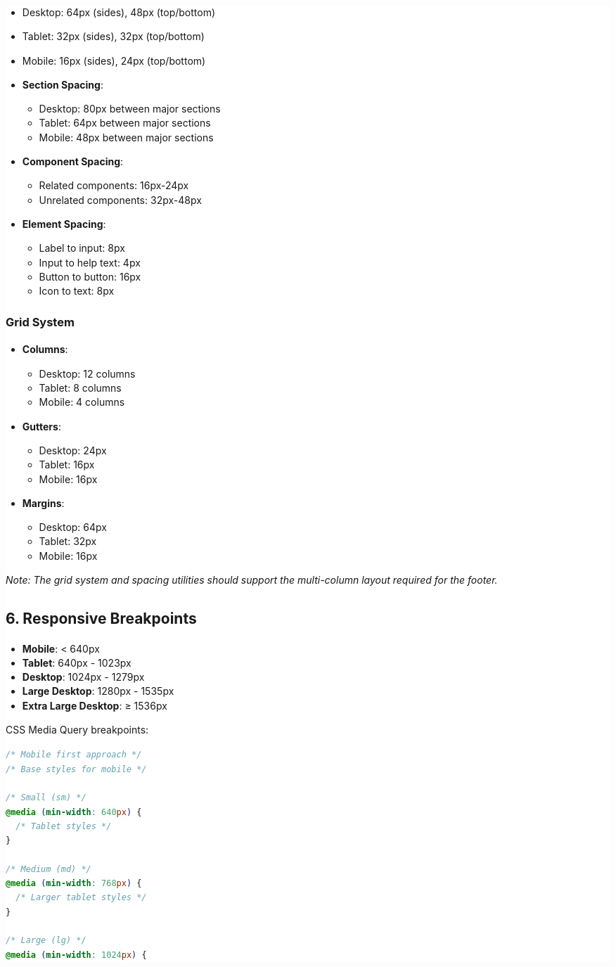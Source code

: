   - Desktop: 64px (sides), 48px (top/bottom)
  - Tablet: 32px (sides), 32px (top/bottom)
  - Mobile: 16px (sides), 24px (top/bottom)

- **Section Spacing**:

  - Desktop: 80px between major sections
  - Tablet: 64px between major sections
  - Mobile: 48px between major sections

- **Component Spacing**:

  - Related components: 16px-24px
  - Unrelated components: 32px-48px

- **Element Spacing**:
  - Label to input: 8px
  - Input to help text: 4px
  - Button to button: 16px
  - Icon to text: 8px

### Grid System

- **Columns**:

  - Desktop: 12 columns
  - Tablet: 8 columns
  - Mobile: 4 columns

- **Gutters**:

  - Desktop: 24px
  - Tablet: 16px
  - Mobile: 16px

- **Margins**:
  - Desktop: 64px
  - Tablet: 32px
  - Mobile: 16px

_Note: The grid system and spacing utilities should support the multi-column layout required for the footer._

## 6. Responsive Breakpoints

- **Mobile**: < 640px
- **Tablet**: 640px - 1023px
- **Desktop**: 1024px - 1279px
- **Large Desktop**: 1280px - 1535px
- **Extra Large Desktop**: ≥ 1536px

CSS Media Query breakpoints:

```css
/* Mobile first approach */
/* Base styles for mobile */

/* Small (sm) */
@media (min-width: 640px) {
  /* Tablet styles */
}

/* Medium (md) */
@media (min-width: 768px) {
  /* Larger tablet styles */
}

/* Large (lg) */
@media (min-width: 1024px) {
```